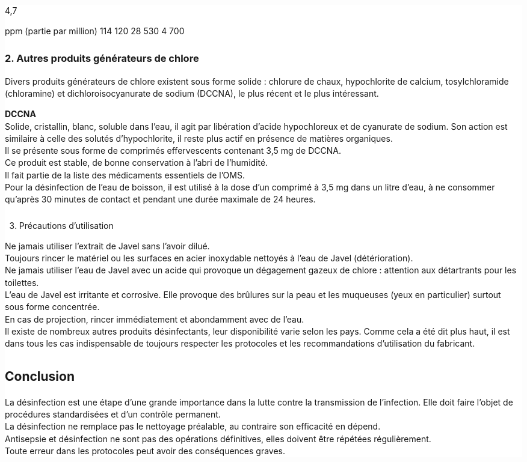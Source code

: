 4,7

</td>

</tr>

<tr>

<th class="rteleft" scope="row">ppm (partie par million)</th>

<td class="rtecenter">114 120</td>

<td class="rtecenter">28 530</td>

<td class="rtecenter" style="width: 114px;">4 700</td>

</tr>

</tbody>

</table>

### 2. Autres produits générateurs de chlore

Divers produits générateurs de chlore existent sous forme solide : chlorure de chaux, hypochlorite de calcium, tosylchloramide (chloramine) et dichloroisocyanurate de sodium (DCCNA), le plus récent et le plus intéressant.

**DCCNA**  
Solide, cristallin, blanc, soluble dans l’eau, il agit par libération d’acide hypochloreux et de cyanurate de sodium. Son action est similaire à celle des solutés d’hypochlorite, il reste plus actif en présence de matières organiques.  
Il se présente sous forme de comprimés effervescents contenant 3,5 mg de DCCNA.  
Ce produit est stable, de bonne conservation à l’abri de l’humidité.  
Il fait partie de la liste des médicaments essentiels de l’OMS.  
Pour la désinfection de l’eau de boisson, il est utilisé à la dose d’un comprimé à 3,5 mg dans un litre d’eau, à ne consommer qu’après 30 minutes de contact et pendant une durée maximale de 24 heures.

###   
3. Précautions d’utilisation

Ne jamais utiliser l’extrait de Javel sans l’avoir dilué.  
Toujours rincer le matériel ou les surfaces en acier inoxydable nettoyés à l’eau de Javel (détérioration).  
Ne jamais utiliser l’eau de Javel avec un acide qui provoque un dégagement gazeux de chlore : attention aux détartrants pour les toilettes.  
L’eau de Javel est irritante et corrosive. Elle provoque des brûlures sur la peau et les muqueuses (yeux en particulier) surtout sous forme concentrée.  
En cas de projection, rincer immédiatement et abondamment avec de l’eau.  
Il existe de nombreux autres produits désinfectants, leur disponibilité varie selon les pays. Comme cela a été dit plus haut, il est dans tous les cas indispensable de toujours respecter les protocoles et les recommandations d’utilisation du fabricant.

## Conclusion

La désinfection est une étape d’une grande importance dans la lutte contre la transmission de l’infection. Elle doit faire l’objet de procédures standardisées et d’un contrôle permanent.  
La désinfection ne remplace pas le nettoyage préalable, au contraire son efficacité en dépend.  
Antisepsie et désinfection ne sont pas des opérations définitives, elles doivent être répétées régulièrement.  
Toute erreur dans les protocoles peut avoir des conséquences graves.